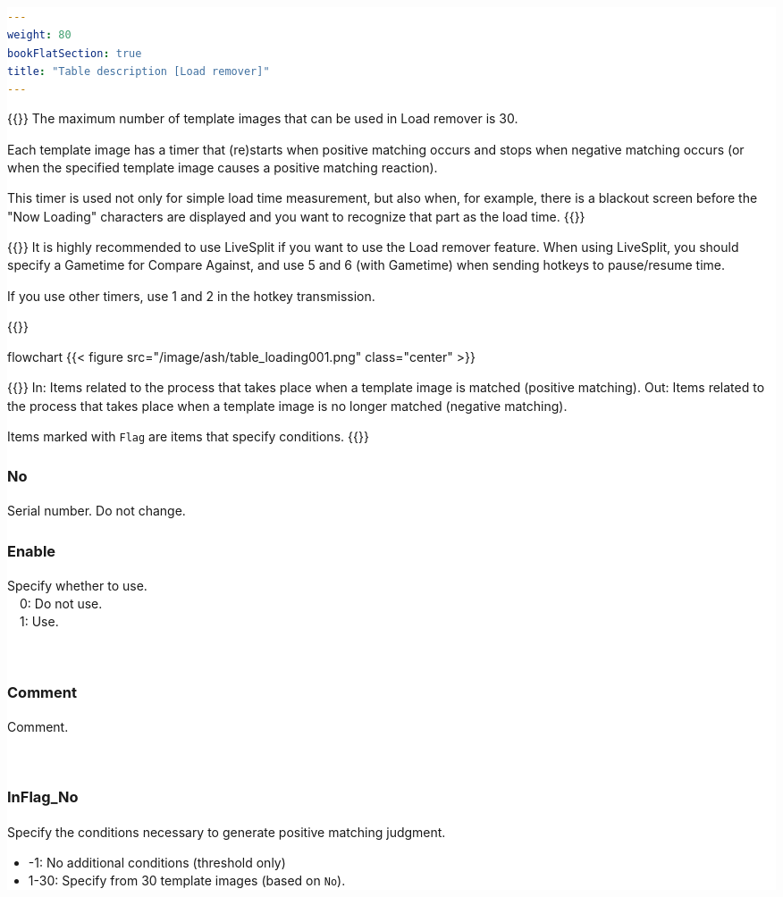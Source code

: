 ```yaml
---
weight: 80
bookFlatSection: true
title: "Table description [Load remover]"
---
```


{{<hint info>}}
The maximum number of template images that can be used in Load remover is 30.

Each template image has a timer that (re)starts when positive matching occurs and stops when negative matching occurs (or when the specified template image causes a positive matching reaction).

This timer is used not only for simple load time measurement, but also when, for example, there is a blackout screen before the "Now Loading" characters are displayed and you want to recognize that part as the load time.
{{</hint>}}

{{<hint info>}}
It is highly recommended to use LiveSplit if you want to use the Load remover feature. When using LiveSplit, you should specify a Gametime for Compare Against, and use 5 and 6 (with Gametime) when sending hotkeys to pause/resume time.

If you use other timers, use 1 and 2 in the hotkey transmission.

{{</hint>}}

flowchart
{{< figure src="/image/ash/table_loading001.png" class="center" >}}


{{<hint info>}}
In: Items related to the process that takes place when a template image is matched (positive matching).
Out: Items related to the process that takes place when a template image is no longer matched (negative matching).

Items marked with ```Flag``` are items that specify conditions.
{{</hint>}}


### No
Serial number. Do not change.

### Enable
Specify whether to use.\
　0: Do not use.\
　1: Use.

　
### Comment
Comment.

　
### InFlag_No
Specify the conditions necessary to generate positive matching judgment.
- -1: No additional conditions (threshold only)
- 1-30: Specify from 30 template images (based on ```No```).
